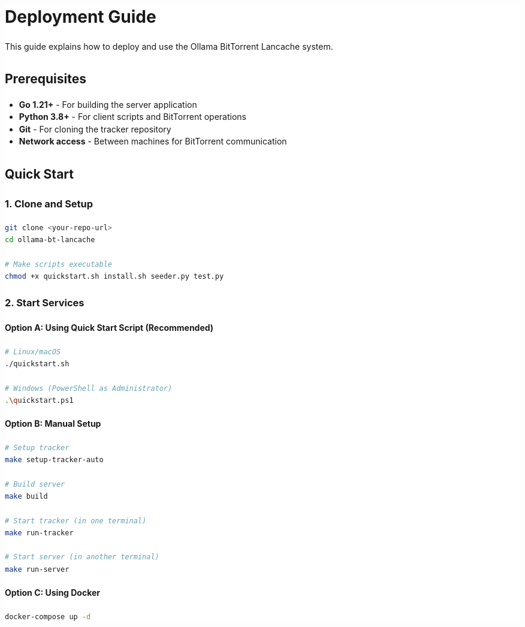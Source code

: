 # Deployment Guide

This guide explains how to deploy and use the Ollama BitTorrent Lancache system.

## Prerequisites

- **Go 1.21+** - For building the server application
- **Python 3.8+** - For client scripts and BitTorrent operations
- **Git** - For cloning the tracker repository
- **Network access** - Between machines for BitTorrent communication

## Quick Start

### 1. Clone and Setup

```bash
git clone <your-repo-url>
cd ollama-bt-lancache

# Make scripts executable
chmod +x quickstart.sh install.sh seeder.py test.py
```

### 2. Start Services

#### Option A: Using Quick Start Script (Recommended)
```bash
# Linux/macOS
./quickstart.sh

# Windows (PowerShell as Administrator)
.\quickstart.ps1
```

#### Option B: Manual Setup
```bash
# Setup tracker
make setup-tracker-auto

# Build server
make build

# Start tracker (in one terminal)
make run-tracker

# Start server (in another terminal)
make run-server
```

#### Option C: Using Docker
```bash
docker-compose up -d
```
